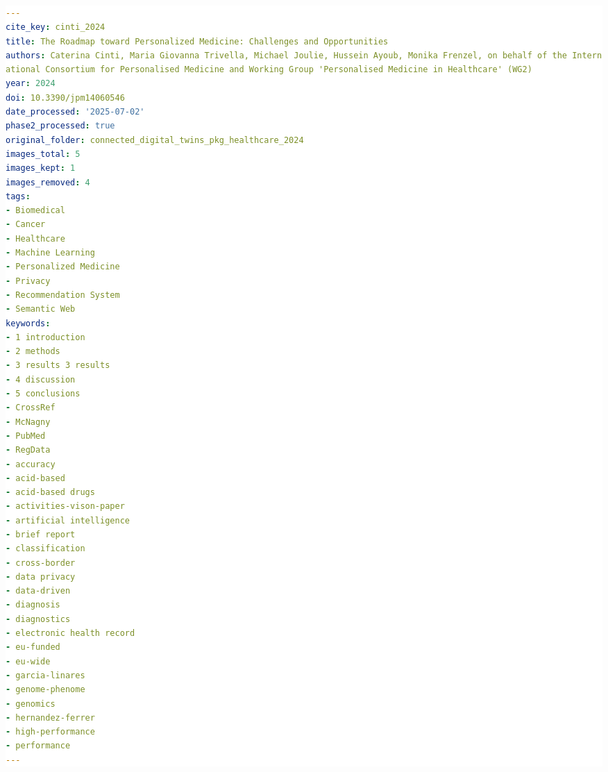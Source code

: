 ```yaml
---
cite_key: cinti_2024
title: The Roadmap toward Personalized Medicine: Challenges and Opportunities
authors: Caterina Cinti, Maria Giovanna Trivella, Michael Joulie, Hussein Ayoub, Monika Frenzel, on behalf of the International Consortium for Personalised Medicine and Working Group 'Personalised Medicine in Healthcare' (WG2)
year: 2024
doi: 10.3390/jpm14060546
date_processed: '2025-07-02'
phase2_processed: true
original_folder: connected_digital_twins_pkg_healthcare_2024
images_total: 5
images_kept: 1
images_removed: 4
tags:
- Biomedical
- Cancer
- Healthcare
- Machine Learning
- Personalized Medicine
- Privacy
- Recommendation System
- Semantic Web
keywords:
- 1 introduction
- 2 methods
- 3 results 3 results
- 4 discussion
- 5 conclusions
- CrossRef
- McNagny
- PubMed
- RegData
- accuracy
- acid-based
- acid-based drugs
- activities-vison-paper
- artificial intelligence
- brief report
- classification
- cross-border
- data privacy
- data-driven
- diagnosis
- diagnostics
- electronic health record
- eu-funded
- eu-wide
- garcia-linares
- genome-phenome
- genomics
- hernandez-ferrer
- high-performance
- performance
---
```
